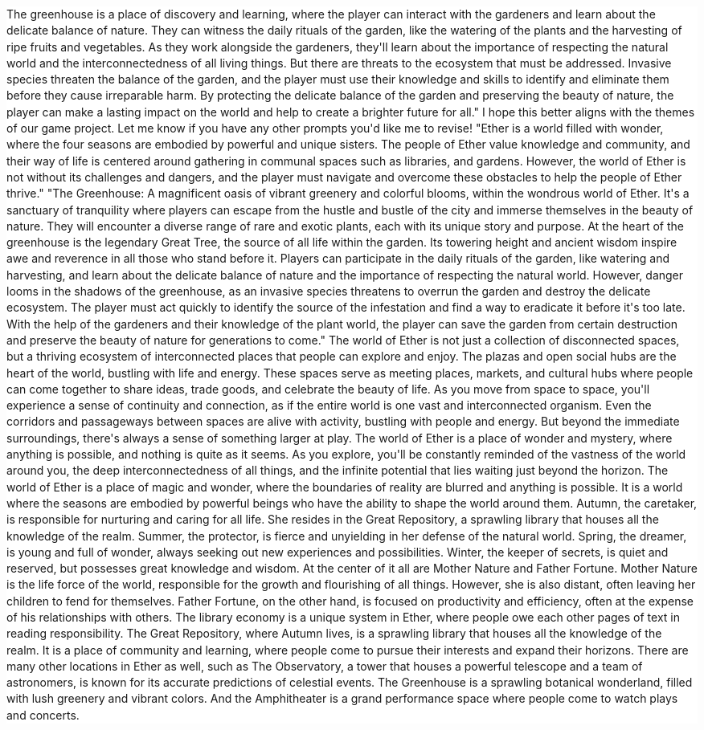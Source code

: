 The greenhouse is a place of discovery and learning, where the player can interact with the gardeners and learn about the delicate balance of nature. They can witness the daily rituals of the garden, like the watering of the plants and the harvesting of ripe fruits and vegetables. As they work alongside the gardeners, they'll learn about the importance of respecting the natural world and the interconnectedness of all living things.
But there are threats to the ecosystem that must be addressed. Invasive species threaten the balance of the garden, and the player must use their knowledge and skills to identify and eliminate them before they cause irreparable harm.
By protecting the delicate balance of the garden and preserving the beauty of nature, the player can make a lasting impact on the world and help to create a brighter future for all."
I hope this better aligns with the themes of our game project. Let me know if you have any other prompts you'd like me to revise!
"Ether is a world filled with wonder, where the four seasons are embodied by powerful and unique sisters. The people of Ether value knowledge and community, and their way of life is centered around gathering in communal spaces such as libraries, and gardens. However, the world of Ether is not without its challenges and dangers, and the player must navigate and overcome these obstacles to help the people of Ether thrive."
"The Greenhouse: A magnificent oasis of vibrant greenery and colorful blooms, within the wondrous world of Ether. It's a sanctuary of tranquility where players can escape from the hustle and bustle of the city and immerse themselves in the beauty of nature. They will encounter a diverse range of rare and exotic plants, each with its unique story and purpose.
At the heart of the greenhouse is the legendary Great Tree, the source of all life within the garden. Its towering height and ancient wisdom inspire awe and reverence in all those who stand before it. Players can participate in the daily rituals of the garden, like watering and harvesting, and learn about the delicate balance of nature and the importance of respecting the natural world.
However, danger looms in the shadows of the greenhouse, as an invasive species threatens to overrun the garden and destroy the delicate ecosystem. The player must act quickly to identify the source of the infestation and find a way to eradicate it before it's too late. With the help of the gardeners and their knowledge of the plant world, the player can save the garden from certain destruction and preserve the beauty of nature for generations to come."
The world of Ether is not just a collection of disconnected spaces, but a thriving ecosystem of interconnected places that people can explore and enjoy. The plazas and open social hubs are the heart of the world, bustling with life and energy. These spaces serve as meeting places, markets, and cultural hubs where people can come together to share ideas, trade goods, and celebrate the beauty of life.
As you move from space to space, you'll experience a sense of continuity and connection, as if the entire world is one vast and interconnected organism. Even the corridors and passageways between spaces are alive with activity, bustling with people and energy.
But beyond the immediate surroundings, there's always a sense of something larger at play. The world of Ether is a place of wonder and mystery, where anything is possible, and nothing is quite as it seems. As you explore, you'll be constantly reminded of the vastness of the world around you, the deep interconnectedness of all things, and the infinite potential that lies waiting just beyond the horizon.
The world of Ether is a place of magic and wonder, where the boundaries of reality are blurred and anything is possible. It is a world where the seasons are embodied by powerful beings who have the ability to shape the world around them. Autumn, the caretaker, is responsible for nurturing and caring for all life. She resides in the Great Repository, a sprawling library that houses all the knowledge of the realm.
Summer, the protector, is fierce and unyielding in her defense of the natural world. Spring, the dreamer, is young and full of wonder, always seeking out new experiences and possibilities. Winter, the keeper of secrets, is quiet and reserved, but possesses great knowledge and wisdom.
At the center of it all are Mother Nature and Father Fortune. Mother Nature is the life force of the world, responsible for the growth and flourishing of all things. However, she is also distant, often leaving her children to fend for themselves. Father Fortune, on the other hand, is focused on productivity and efficiency, often at the expense of his relationships with others.
The library economy is a unique system in Ether, where people owe each other pages of text in reading responsibility. The Great Repository, where Autumn lives, is a sprawling library that houses all the knowledge of the realm. It is a place of community and learning, where people come to pursue their interests and expand their horizons.
There are many other locations in Ether as well, such as The Observatory, a tower that houses a powerful telescope and a team of astronomers, is known for its accurate predictions of celestial events. The Greenhouse is a sprawling botanical wonderland, filled with lush greenery and vibrant colors. And the Amphitheater is a grand performance space where people come to watch plays and concerts.